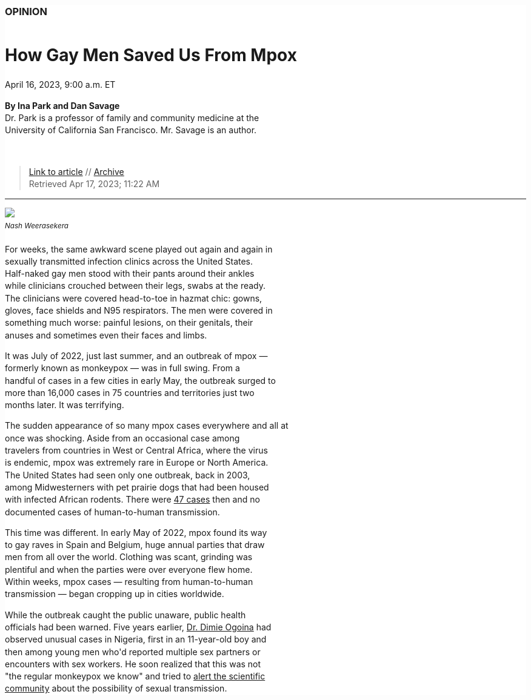 ### OPINION
# How Gay Men Saved Us From Mpox
April 16, 2023, 9:00 a.m. ET

**By Ina Park and Dan Savage** \
Dr. Park is a professor of family and community medicine at the \
University of California San Francisco. Mr. Savage is an author.

<div><br></div>

> [Link to article](https://www.nytimes.com/2023/04/16/opinion/gay-men-mpox.html) // 
> [Archive](https://web.archive.org/web/20230416224555/https://www.nytimes.com/2023/04/16/opinion/gay-men-mpox.html) \
> Retrieved Apr 17, 2023; 11:22 AM

<hr>

<img src="https://user-images.githubusercontent.com/45671764/232548527-d00b8c34-53d2-49c6-992b-5d7630d48853.png" width="512px"/><br>
<sup><i>Nash Weerasekera</i></sup>

For weeks, the same awkward scene played out again and again in \
sexually transmitted infection clinics across the United States. \
Half-naked gay men stood with their pants around their ankles \
while clinicians crouched between their legs, swabs at the ready. \
The clinicians were covered head-to-toe in hazmat chic: gowns, \
gloves, face shields and N95 respirators. The men were covered in \
something much worse: painful lesions, on their genitals, their \
anuses and sometimes even their faces and limbs.

It was July of 2022, just last summer, and an outbreak of mpox — \
formerly known as monkeypox — was in full swing. From a \
handful of cases in a few cities in early May, the outbreak surged to \
more than 16,000 cases in 75 countries and territories just two \
months later. It was terrifying.

The sudden appearance of so many mpox cases everywhere and all at \
once was shocking. Aside from an occasional case among \
travelers from countries in West or Central Africa, where the virus \
is endemic, mpox was extremely rare in Europe or North America. \
The United States had seen only one outbreak, back in 2003, \
among Midwesterners with pet prairie dogs that had been housed \
with infected African rodents. There were [47 cases][1] then and no \
documented cases of human-to-human transmission.

This time was different. In early May of 2022, mpox found its way \
to gay raves in Spain and Belgium, huge annual parties that draw \
men from all over the world. Clothing was scant, grinding was \
plentiful and when the parties were over everyone flew home. \
Within weeks, mpox cases — resulting from human-to-human \
transmission — began cropping up in cities worldwide.

While the outbreak caught the public unaware, public health \
officials had been warned. Five years earlier, [Dr. Dimie Ogoina][2] had \
observed unusual cases in Nigeria, first in an 11-year-old boy and \
then among young men who'd reported multiple sex partners or \
encounters with sex workers. He soon realized that this was not \
"the regular monkeypox we know" and tried to [alert the scientific \
community][3] about the possibility of sexual transmission.


[1]: https://web.archive.org/web/20230416224555/https://www.cdc.gov/poxvirus/mpox/outbreak/us-outbreaks.html
[2]: https://www.npr.org/sections/goatsandsoda/2022/07/28/1114183886/a-doctor-in-nigeria-tried-to-warn-the-world-that-monkeypox-had-become-a-global-t
[3]: https://www.ncbi.nlm.nih.gov/pmc/articles/PMC6469755/#pone.0214229.ref007
[4]: https://wwwnc.cdc.gov/eid/article/28/10/22-1047_article
[5]: https://www.fodors.com/news/news/monkeypox-outbreak-what-you-need-to-know-if-youre-traveling
[6]: https://www.thestreet.com/investing/will-monkeypox-weigh-on-travel
[7]: https://www.forbes.com/sites/roberthart/2022/08/12/monkeypox-heres-how-colleges-are-preparing-for-possible-outbreaks-as-students-return/
[8]: https://www.cdc.gov/poxvirus/mpox/about/science-behind-transmission.html
[9]: https://www.nytimes.com/2022/12/02/us/politics/monkeypox-public-health-emergency.html
[10]: https://www.cdc.gov/poxvirus/monkeypox/response/2022/us-map.html
[11]: https://apnews.com/article/monkeypox-what-to-know-d62250e909202943247552815dadb1de
[12]: https://www.reuters.com/world/us/massachusetts-identifies-first-2022-us-case-monkeypox-infection-2022-05-18/
[13]: https://www.npr.org/2022/07/23/1113206656/it-took-him-multiple-trips-to-the-er-to-start-receiving-treatment-for-monkeypox
[14]: https://people.com/health/major-lab-techs-allegedly-refusing-to-take-blood-from-possible-monkeypox-patients-report/
[15]: https://www.cdc.gov/media/releases/2022/s0706-monkeypox-labcorp.html
[16]: https://www.thecut.com/2022/07/the-monkeypox-vaccine-hunger-games-are-on.html
[17]: https://www.sfchronicle.com/bayarea/article/S-F-says-clinic-is-out-of-monkeypox-vaccine-17328129.php
[18]: https://www.nytimes.com/2022/07/28/nyregion/gay-men-monkeypox-health-crisis.html
[19]: https://www.nytimes.com/2022/07/18/nyregion/new-york-monkeypox-vaccine.html
[20]: https://www.reddit.com/r/askgaybros/comments/w9clpe/monkeypox_severerity_please_read/
[21]: https://www.washingtonpost.com/opinions/2022/07/18/monkeypox-gay-men-deserve-unvarnished-truth/
[22]: https://ca.news.yahoo.com/lgbtq-campaigners-gay-men-curb-080000411.html
[23]: https://www.cdc.gov/poxvirus/mpox/response/2022/amis-select-behaviors.html
[24]: https://www.cdc.gov/poxvirus/monkeypox/response/2022/vaccines_data.html
[25]: https://www.cdc.gov/poxvirus/monkeypox/prevention/sexual-health.html
[26]: https://www.hiv.gov/federal-response/funding/budget
[27]: https://www.masslive.com/news/2022/08/monkeypox-treatment-complaints-over-slow-reaction-to-disease-filed-with-ag-maura-healeys-office.html
[28]: https://web.archive.org/web/20230416224555/https://www.instagram.com/inaparkmd/
[29]: https://web.archive.org/web/20230416224555/https://us.macmillan.com/books/9781250206657
[30]: https://web.archive.org/web/20230416224555/https://www.thestranger.com/collections/74797053/savage-love
[31]: https://web.archive.org/web/20230416224555/https://savage.love/lovecast/